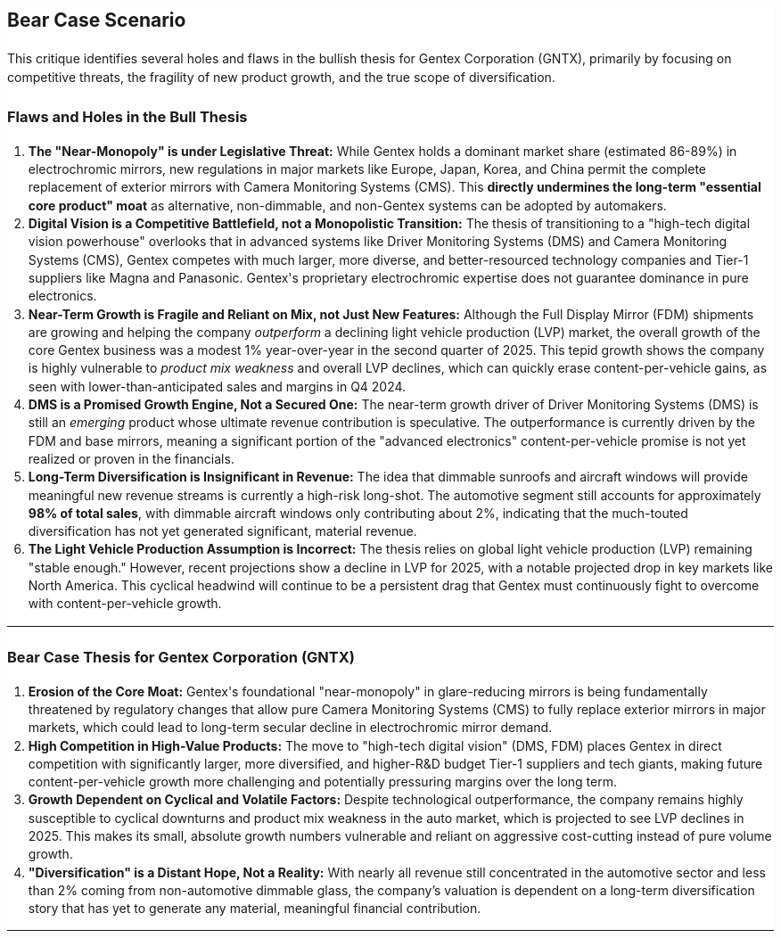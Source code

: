 
## Bear Case Scenario

This critique identifies several holes and flaws in the bullish thesis for Gentex Corporation (GNTX), primarily by focusing on competitive threats, the fragility of new product growth, and the true scope of diversification.

### Flaws and Holes in the Bull Thesis

1.  **The "Near-Monopoly" is under Legislative Threat:** While Gentex holds a dominant market share (estimated 86-89%) in electrochromic mirrors, new regulations in major markets like Europe, Japan, Korea, and China permit the complete replacement of exterior mirrors with Camera Monitoring Systems (CMS). This **directly undermines the long-term "essential core product" moat** as alternative, non-dimmable, and non-Gentex systems can be adopted by automakers.
2.  **Digital Vision is a Competitive Battlefield, not a Monopolistic Transition:** The thesis of transitioning to a "high-tech digital vision powerhouse" overlooks that in advanced systems like Driver Monitoring Systems (DMS) and Camera Monitoring Systems (CMS), Gentex competes with much larger, more diverse, and better-resourced technology companies and Tier-1 suppliers like Magna and Panasonic. Gentex's proprietary electrochromic expertise does not guarantee dominance in pure electronics.
3.  **Near-Term Growth is Fragile and Reliant on Mix, not Just New Features:** Although the Full Display Mirror (FDM) shipments are growing and helping the company *outperform* a declining light vehicle production (LVP) market, the overall growth of the core Gentex business was a modest 1% year-over-year in the second quarter of 2025. This tepid growth shows the company is highly vulnerable to *product mix weakness* and overall LVP declines, which can quickly erase content-per-vehicle gains, as seen with lower-than-anticipated sales and margins in Q4 2024.
4.  **DMS is a Promised Growth Engine, Not a Secured One:** The near-term growth driver of Driver Monitoring Systems (DMS) is still an *emerging* product whose ultimate revenue contribution is speculative. The outperformance is currently driven by the FDM and base mirrors, meaning a significant portion of the "advanced electronics" content-per-vehicle promise is not yet realized or proven in the financials.
5.  **Long-Term Diversification is Insignificant in Revenue:** The idea that dimmable sunroofs and aircraft windows will provide meaningful new revenue streams is currently a high-risk long-shot. The automotive segment still accounts for approximately **98% of total sales**, with dimmable aircraft windows only contributing about 2%, indicating that the much-touted diversification has not yet generated significant, material revenue.
6.  **The Light Vehicle Production Assumption is Incorrect:** The thesis relies on global light vehicle production (LVP) remaining "stable enough." However, recent projections show a decline in LVP for 2025, with a notable projected drop in key markets like North America. This cyclical headwind will continue to be a persistent drag that Gentex must continuously fight to overcome with content-per-vehicle growth.

***

### Bear Case Thesis for Gentex Corporation (GNTX)

1.  **Erosion of the Core Moat:** Gentex's foundational "near-monopoly" in glare-reducing mirrors is being fundamentally threatened by regulatory changes that allow pure Camera Monitoring Systems (CMS) to fully replace exterior mirrors in major markets, which could lead to long-term secular decline in electrochromic mirror demand.
2.  **High Competition in High-Value Products:** The move to "high-tech digital vision" (DMS, FDM) places Gentex in direct competition with significantly larger, more diversified, and higher-R&D budget Tier-1 suppliers and tech giants, making future content-per-vehicle growth more challenging and potentially pressuring margins over the long term.
3.  **Growth Dependent on Cyclical and Volatile Factors:** Despite technological outperformance, the company remains highly susceptible to cyclical downturns and product mix weakness in the auto market, which is projected to see LVP declines in 2025. This makes its small, absolute growth numbers vulnerable and reliant on aggressive cost-cutting instead of pure volume growth.
4.  **"Diversification" is a Distant Hope, Not a Reality:** With nearly all revenue still concentrated in the automotive sector and less than 2% coming from non-automotive dimmable glass, the company’s valuation is dependent on a long-term diversification story that has yet to generate any material, meaningful financial contribution.

---